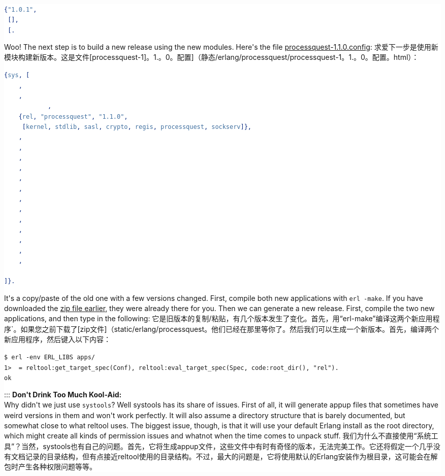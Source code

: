```erl
{"1.0.1",
 [],
 [.
```

Woo! The next step is to build a new release using the new modules. Here's the file [processquest-1.1.0.config](static/erlang/processquest/processquest-1.1.0.config.html):
求爱下一步是使用新模块构建新版本。这是文件[processquest-1]。1.。0。配置]（静态/erlang/processquest/processquest-1。1.。0。配置。html）：

```erl
{sys, [
    ,
    ,
            ,
    {rel, "processquest", "1.1.0",
     [kernel, stdlib, sasl, crypto, regis, processquest, sockserv]},
    ,
    ,
    ,
    ,
    ,
    ,
    ,
    ,
    ,
    ,
    ,
    ,
    ,
    
]}.
```

It's a copy/paste of the old one with a few versions changed. First, compile both new applications with `erl -make`. If you have downloaded the [zip file earlier](static/erlang/processquest.zip), they were already there for you. Then we can generate a new release. First, compile the two new applications, and then type in the following:
它是旧版本的复制/粘贴，有几个版本发生了变化。首先，用“erl-make”编译这两个新应用程序`。如果您之前下载了[zip文件]（static/erlang/processquest。他们已经在那里等你了。然后我们可以生成一个新版本。首先，编译两个新应用程序，然后键入以下内容：

```eshell
$ erl -env ERL_LIBS apps/
1>  = reltool:get_target_spec(Conf), reltool:eval_target_spec(Spec, code:root_dir(), "rel").
ok
```

::: 
**Don't Drink Too Much Kool-Aid:**\
Why didn't we just use `systools`? Well systools has its share of issues. First of all, it will generate appup files that sometimes have weird versions in them and won't work perfectly. It will also assume a directory structure that is barely documented, but somewhat close to what reltool uses. The biggest issue, though, is that it will use your default Erlang install as the root directory, which might create all kinds of permission issues and whatnot when the time comes to unpack stuff.
我们为什么不直接使用“系统工具”？当然，systools也有自己的问题。首先，它将生成appup文件，这些文件中有时有奇怪的版本，无法完美工作。它还将假定一个几乎没有文档记录的目录结构，但有点接近reltool使用的目录结构。不过，最大的问题是，它将使用默认的Erlang安装作为根目录，这可能会在解包时产生各种权限问题等等。

